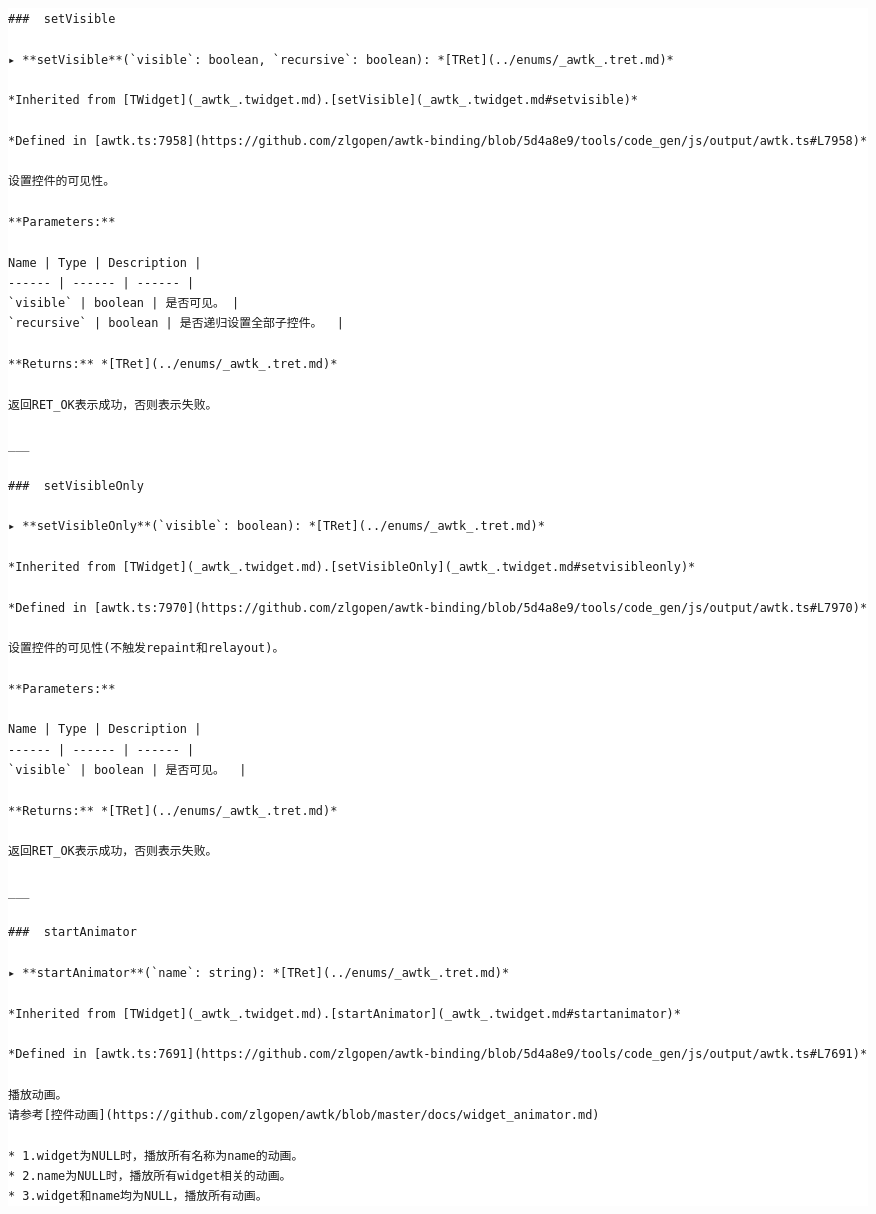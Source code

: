 ```
###  setVisible

▸ **setVisible**(`visible`: boolean, `recursive`: boolean): *[TRet](../enums/_awtk_.tret.md)*

*Inherited from [TWidget](_awtk_.twidget.md).[setVisible](_awtk_.twidget.md#setvisible)*

*Defined in [awtk.ts:7958](https://github.com/zlgopen/awtk-binding/blob/5d4a8e9/tools/code_gen/js/output/awtk.ts#L7958)*

设置控件的可见性。

**Parameters:**

Name | Type | Description |
------ | ------ | ------ |
`visible` | boolean | 是否可见。 |
`recursive` | boolean | 是否递归设置全部子控件。  |

**Returns:** *[TRet](../enums/_awtk_.tret.md)*

返回RET_OK表示成功，否则表示失败。

___

###  setVisibleOnly

▸ **setVisibleOnly**(`visible`: boolean): *[TRet](../enums/_awtk_.tret.md)*

*Inherited from [TWidget](_awtk_.twidget.md).[setVisibleOnly](_awtk_.twidget.md#setvisibleonly)*

*Defined in [awtk.ts:7970](https://github.com/zlgopen/awtk-binding/blob/5d4a8e9/tools/code_gen/js/output/awtk.ts#L7970)*

设置控件的可见性(不触发repaint和relayout)。

**Parameters:**

Name | Type | Description |
------ | ------ | ------ |
`visible` | boolean | 是否可见。  |

**Returns:** *[TRet](../enums/_awtk_.tret.md)*

返回RET_OK表示成功，否则表示失败。

___

###  startAnimator

▸ **startAnimator**(`name`: string): *[TRet](../enums/_awtk_.tret.md)*

*Inherited from [TWidget](_awtk_.twidget.md).[startAnimator](_awtk_.twidget.md#startanimator)*

*Defined in [awtk.ts:7691](https://github.com/zlgopen/awtk-binding/blob/5d4a8e9/tools/code_gen/js/output/awtk.ts#L7691)*

播放动画。
请参考[控件动画](https://github.com/zlgopen/awtk/blob/master/docs/widget_animator.md)

* 1.widget为NULL时，播放所有名称为name的动画。
* 2.name为NULL时，播放所有widget相关的动画。
* 3.widget和name均为NULL，播放所有动画。

```